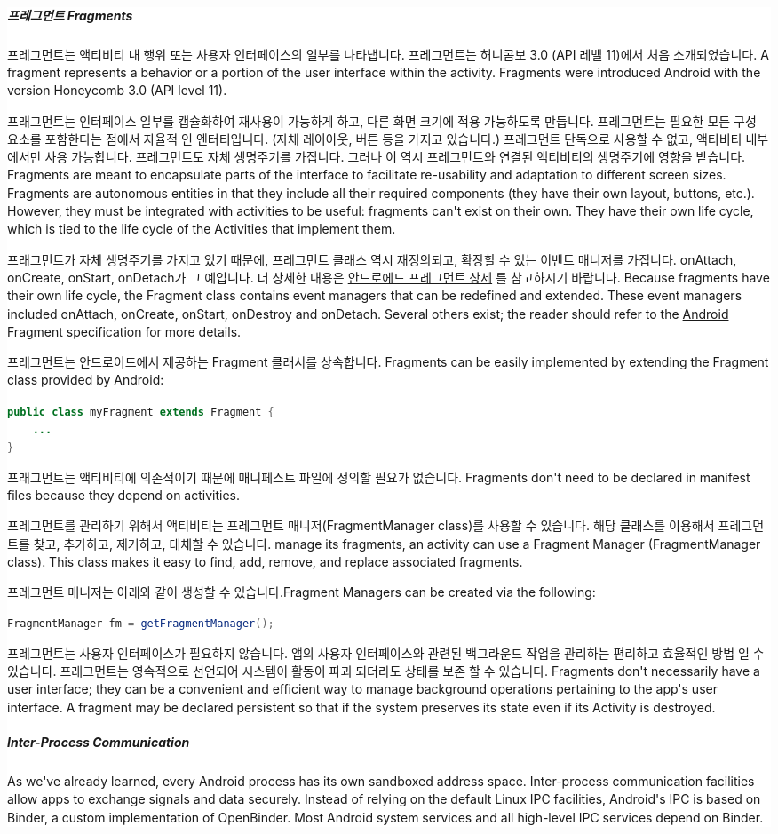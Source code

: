 ##### 프레그먼트 Fragments

프레그먼트는 액티비티 내 행위 또는 사용자 인터페이스의 일부를 나타냅니다. 프레그먼트는 허니콤보 3.0 (API 레벨 11)에서 처음 소개되었습니다. A fragment represents a behavior or a portion of the user interface within the activity. Fragments were introduced Android with the version Honeycomb 3.0 (API level 11).

프래그먼트는 인터페이스 일부를 캡슐화하여 재사용이 가능하게 하고, 다른 화면 크기에 적용 가능하도록 만듭니다. 프레그먼트는 필요한 모든 구성 요소를 포함한다는 점에서 자율적 인 엔터티입니다. (자체 레이아웃, 버튼 등을 가지고 있습니다.) 프레그먼트 단독으로 사용할 수 없고, 액티비티 내부에서만 사용 가능합니다. 프레그먼트도 자체 생명주기를 가집니다. 그러나 이 역시 프레그먼트와 연결된 액티비티의 생명주기에 영향을 받습니다. Fragments are meant to encapsulate parts of the interface to facilitate re-usability and adaptation to different screen sizes. Fragments are autonomous entities in that they include all their required components (they have their own layout, buttons, etc.). However, they must be integrated with activities to be useful: fragments can't exist on their own. They have their own life cycle, which is tied to the life cycle of the Activities that implement them.

프래그먼트가 자체 생명주기를 가지고 있기 때문에, 프레그먼트 클래스 역시 재정의되고, 확장할 수 있는 이벤트 매니저를 가집니다. onAttach, onCreate, onStart, onDetach가 그 예입니다. 더 상세한 내용은 [안드로에드 프레그먼트 상세](https://developer.android.com/reference/android/app/Fragment.html "Fragment Class") 를 참고하시기 바랍니다. Because fragments have their own life cycle, the Fragment class contains event managers that can be redefined and extended. These event managers included onAttach, onCreate, onStart, onDestroy and onDetach. Several others exist; the reader should refer to the [Android Fragment specification](https://developer.android.com/reference/android/app/Fragment.html "Fragment Class") for more details.

프레그먼트는 안드로이드에서 제공하는 Fragment 클래서를 상속합니다. Fragments can be easily implemented by extending the Fragment class provided by Android:

```Java
public class myFragment extends Fragment {
    ...
}
```

프래그먼트는 액티비티에 의존적이기 때문에 매니페스트 파일에 정의할 필요가 없습니다. Fragments don't need to be declared in manifest files because they depend on activities.

프레그먼트를 관리하기 위해서 액티비티는 프레그먼트 매니저(FragmentManager class)를 사용할 수 있습니다. 해당 클래스를 이용해서 프레그먼트를 찾고, 추가하고, 제거하고, 대체할 수 있습니다. manage its fragments, an activity can use a Fragment Manager (FragmentManager class). This class makes it easy to find, add, remove, and replace associated fragments.

프레그먼트 매니저는 아래와 같이 생성할 수 있습니다.Fragment Managers can be created via the following:

```Java
FragmentManager fm = getFragmentManager();
```

프레그먼트는 사용자 인터페이스가 필요하지 않습니다. 앱의 사용자 인터페이스와 관련된 백그라운드 작업을 관리하는 편리하고 효율적인 방법 일 수 있습니다. 프래그먼트는 영속적으로 선언되어 시스템이 활동이 파괴 되더라도 상태를 보존 할 수 있습니다. Fragments don't necessarily have a user interface; they can be a convenient and efficient way to manage background operations pertaining to the app's user interface. A fragment may be declared persistent so that if the system preserves its state even if its Activity is destroyed.

##### Inter-Process Communication

As we've already learned, every Android process has its own sandboxed address space. Inter-process communication facilities allow apps to exchange signals and data securely. Instead of relying on the default Linux IPC facilities, Android's IPC is based on Binder, a custom implementation of OpenBinder. Most Android system services and all high-level IPC services depend on Binder.
